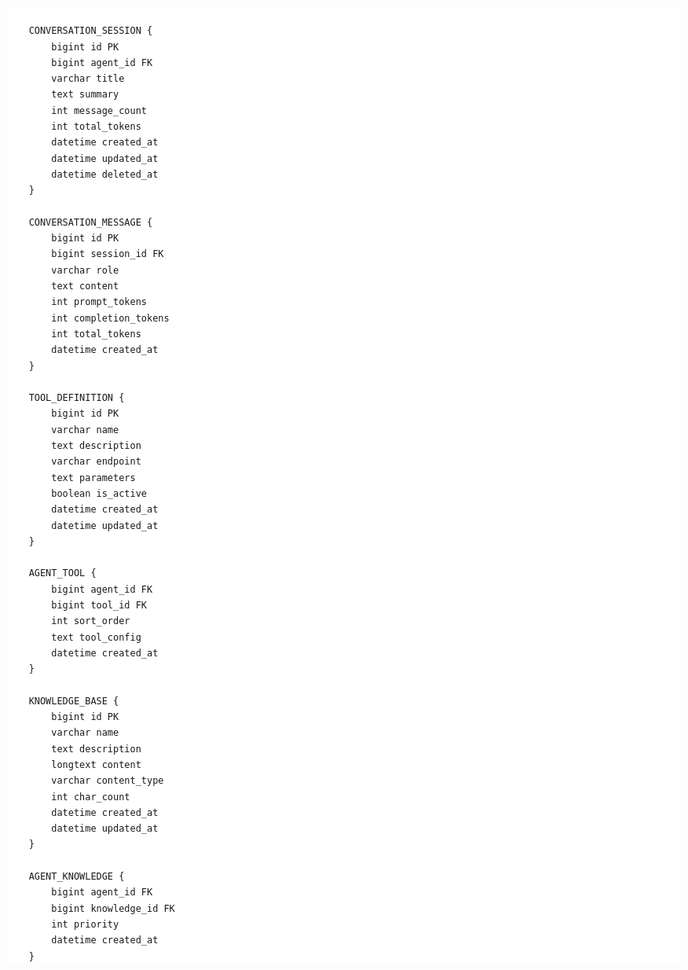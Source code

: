 ```mermaid

    CONVERSATION_SESSION {
        bigint id PK
        bigint agent_id FK
        varchar title
        text summary
        int message_count
        int total_tokens
        datetime created_at
        datetime updated_at
        datetime deleted_at
    }

    CONVERSATION_MESSAGE {
        bigint id PK
        bigint session_id FK
        varchar role
        text content
        int prompt_tokens
        int completion_tokens
        int total_tokens
        datetime created_at
    }

    TOOL_DEFINITION {
        bigint id PK
        varchar name
        text description
        varchar endpoint
        text parameters
        boolean is_active
        datetime created_at
        datetime updated_at
    }

    AGENT_TOOL {
        bigint agent_id FK
        bigint tool_id FK
        int sort_order
        text tool_config
        datetime created_at
    }

    KNOWLEDGE_BASE {
        bigint id PK
        varchar name
        text description
        longtext content
        varchar content_type
        int char_count
        datetime created_at
        datetime updated_at
    }

    AGENT_KNOWLEDGE {
        bigint agent_id FK
        bigint knowledge_id FK
        int priority
        datetime created_at
    }
```
